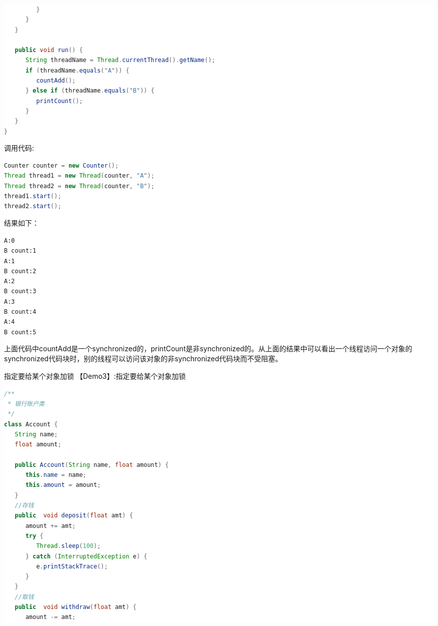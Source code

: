 ```java
         }
      }
   }

   public void run() {
      String threadName = Thread.currentThread().getName();
      if (threadName.equals("A")) {
         countAdd();
      } else if (threadName.equals("B")) {
         printCount();
      }
   }
}
```
调用代码:
```java
Counter counter = new Counter();
Thread thread1 = new Thread(counter, "A");
Thread thread2 = new Thread(counter, "B");
thread1.start();
thread2.start();
```
结果如下：
```
A:0 
B count:1 
A:1 
B count:2 
A:2 
B count:3 
A:3 
B count:4 
A:4 
B count:5
```
上面代码中countAdd是一个synchronized的，printCount是非synchronized的。从上面的结果中可以看出一个线程访问一个对象的synchronized代码块时，别的线程可以访问该对象的非synchronized代码块而不受阻塞。

指定要给某个对象加锁
【Demo3】:指定要给某个对象加锁
```java
/**
 * 银行账户类
 */
class Account {
   String name;
   float amount;

   public Account(String name, float amount) {
      this.name = name;
      this.amount = amount;
   }
   //存钱
   public  void deposit(float amt) {
      amount += amt;
      try {
         Thread.sleep(100);
      } catch (InterruptedException e) {
         e.printStackTrace();
      }
   }
   //取钱
   public  void withdraw(float amt) {
      amount -= amt;
```